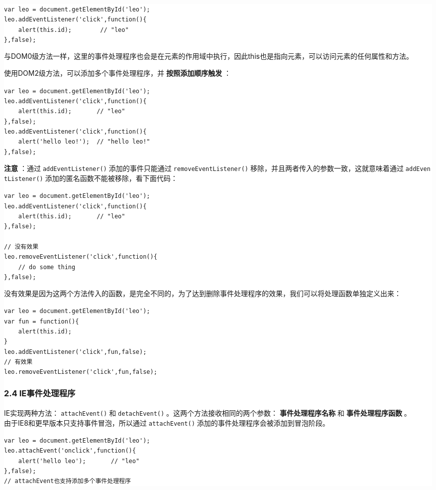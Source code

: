     
    
    var leo = document.getElementById('leo');
    leo.addEventListener('click',function(){
        alert(this.id);        // "leo"
    },false);

与DOM0级方法一样，这里的事件处理程序也会是在元素的作用域中执行，因此this也是指向元素，可以访问元素的任何属性和方法。

使用DOM2级方法，可以添加多个事件处理程序，并 **按照添加顺序触发** ：

    
    
    var leo = document.getElementById('leo');
    leo.addEventListener('click',function(){
        alert(this.id);       // "leo"
    },false);
    leo.addEventListener('click',function(){
        alert('hello leo!');  // "hello leo!"
    },false);

**注意** ：通过 ` addEventListener() ` 添加的事件只能通过 ` removeEventListener() `
移除，并且两者传入的参数一致，这就意味着通过 ` addEventListener() ` 添加的匿名函数不能被移除，看下面代码：

    
    
    var leo = document.getElementById('leo');
    leo.addEventListener('click',function(){
        alert(this.id);       // "leo"
    },false);
    
    // 没有效果
    leo.removeEventListener('click',function(){
        // do some thing
    },false);

没有效果是因为这两个方法传入的函数，是完全不同的，为了达到删除事件处理程序的效果，我们可以将处理函数单独定义出来：

    
    
    var leo = document.getElementById('leo');
    var fun = function(){
        alert(this.id);
    }
    leo.addEventListener('click',fun,false);
    // 有效果
    leo.removeEventListener('click',fun,false);

###  2.4 IE事件处理程序

IE实现两种方法： ` attachEvent() ` 和 ` detachEvent() ` 。这两个方法接收相同的两个参数： **事件处理程序名称**
和 **事件处理程序函数** 。  
由于IE8和更早版本只支持事件冒泡，所以通过 ` attachEvent() ` 添加的事件处理程序会被添加到冒泡阶段。

    
    
    var leo = document.getElementById('leo');
    leo.attachEvent('onclick',function(){
        alert('hello leo');       // "leo"
    },false);
    // attachEvent也支持添加多个事件处理程序
    